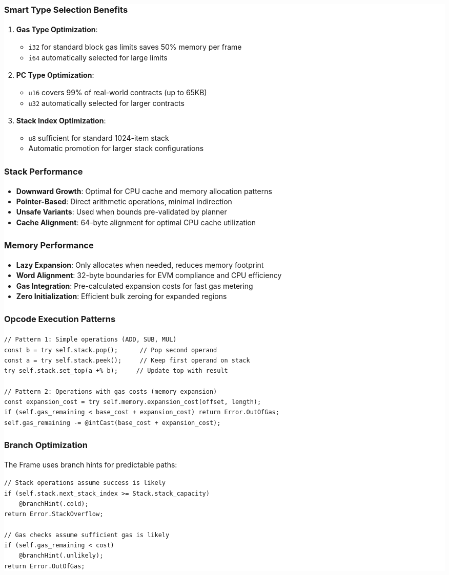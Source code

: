### Smart Type Selection Benefits

1. **Gas Type Optimization**: 
   - `i32` for standard block gas limits saves 50% memory per frame
   - `i64` automatically selected for large limits

2. **PC Type Optimization**:
   - `u16` covers 99% of real-world contracts (up to 65KB)  
   - `u32` automatically selected for larger contracts

3. **Stack Index Optimization**:
   - `u8` sufficient for standard 1024-item stack
   - Automatic promotion for larger stack configurations

### Stack Performance

- **Downward Growth**: Optimal for CPU cache and memory allocation patterns
- **Pointer-Based**: Direct arithmetic operations, minimal indirection
- **Unsafe Variants**: Used when bounds pre-validated by planner
- **Cache Alignment**: 64-byte alignment for optimal CPU cache utilization

### Memory Performance

- **Lazy Expansion**: Only allocates when needed, reduces memory footprint
- **Word Alignment**: 32-byte boundaries for EVM compliance and CPU efficiency
- **Gas Integration**: Pre-calculated expansion costs for fast gas metering
- **Zero Initialization**: Efficient bulk zeroing for expanded regions

### Opcode Execution Patterns

```zig
// Pattern 1: Simple operations (ADD, SUB, MUL)
const b = try self.stack.pop();      // Pop second operand
const a = try self.stack.peek();     // Keep first operand on stack
try self.stack.set_top(a +% b);     // Update top with result

// Pattern 2: Operations with gas costs (memory expansion)
const expansion_cost = try self.memory.expansion_cost(offset, length);
if (self.gas_remaining < base_cost + expansion_cost) return Error.OutOfGas;
self.gas_remaining -= @intCast(base_cost + expansion_cost);
```

### Branch Optimization

The Frame uses branch hints for predictable paths:

```zig
// Stack operations assume success is likely
if (self.stack.next_stack_index >= Stack.stack_capacity) 
    @branchHint(.cold);
return Error.StackOverflow;

// Gas checks assume sufficient gas is likely  
if (self.gas_remaining < cost) 
    @branchHint(.unlikely);
return Error.OutOfGas;
```
